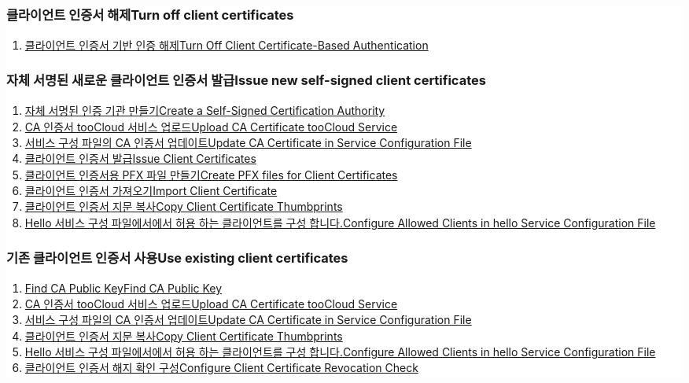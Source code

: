 ### <a name="turn-off-client-certificates"></a><span data-ttu-id="6f2b9-141">클라이언트 인증서 해제</span><span class="sxs-lookup"><span data-stu-id="6f2b9-141">Turn off client certificates</span></span>
1. [<span data-ttu-id="6f2b9-142">클라이언트 인증서 기반 인증 해제</span><span class="sxs-lookup"><span data-stu-id="6f2b9-142">Turn Off Client Certificate-Based Authentication</span></span>](#turn-off-client-certificate-based-authentication)

### <a name="issue-new-self-signed-client-certificates"></a><span data-ttu-id="6f2b9-143">자체 서명된 새로운 클라이언트 인증서 발급</span><span class="sxs-lookup"><span data-stu-id="6f2b9-143">Issue new self-signed client certificates</span></span>
1. [<span data-ttu-id="6f2b9-144">자체 서명된 인증 기관 만들기</span><span class="sxs-lookup"><span data-stu-id="6f2b9-144">Create a Self-Signed Certification Authority</span></span>](#create-a-self-signed-certification-authority)
2. [<span data-ttu-id="6f2b9-145">CA 인증서 tooCloud 서비스 업로드</span><span class="sxs-lookup"><span data-stu-id="6f2b9-145">Upload CA Certificate tooCloud Service</span></span>](#upload-ca-certificate-to-cloud-service)
3. [<span data-ttu-id="6f2b9-146">서비스 구성 파일의 CA 인증서 업데이트</span><span class="sxs-lookup"><span data-stu-id="6f2b9-146">Update CA Certificate in Service Configuration File</span></span>](#update-ca-certificate-in-service-configuration-file)
4. [<span data-ttu-id="6f2b9-147">클라이언트 인증서 발급</span><span class="sxs-lookup"><span data-stu-id="6f2b9-147">Issue Client Certificates</span></span>](#issue-client-certificates)
5. [<span data-ttu-id="6f2b9-148">클라이언트 인증서용 PFX 파일 만들기</span><span class="sxs-lookup"><span data-stu-id="6f2b9-148">Create PFX files for Client Certificates</span></span>](#create-pfx-files-for-client-certificates)
6. [<span data-ttu-id="6f2b9-149">클라이언트 인증서 가져오기</span><span class="sxs-lookup"><span data-stu-id="6f2b9-149">Import Client Certificate</span></span>](#Import-Client-Certificate)
7. [<span data-ttu-id="6f2b9-150">클라이언트 인증서 지문 복사</span><span class="sxs-lookup"><span data-stu-id="6f2b9-150">Copy Client Certificate Thumbprints</span></span>](#copy-client-certificate-thumbprints)
8. [<span data-ttu-id="6f2b9-151">Hello 서비스 구성 파일에서에서 허용 하는 클라이언트를 구성 합니다.</span><span class="sxs-lookup"><span data-stu-id="6f2b9-151">Configure Allowed Clients in hello Service Configuration File</span></span>](#configure-allowed-clients-in-the-service-configuration-file)

### <a name="use-existing-client-certificates"></a><span data-ttu-id="6f2b9-152">기존 클라이언트 인증서 사용</span><span class="sxs-lookup"><span data-stu-id="6f2b9-152">Use existing client certificates</span></span>
1. [<span data-ttu-id="6f2b9-153">Find CA Public Key</span><span class="sxs-lookup"><span data-stu-id="6f2b9-153">Find CA Public Key</span></span>](#find-ca-public-key)
2. [<span data-ttu-id="6f2b9-154">CA 인증서 tooCloud 서비스 업로드</span><span class="sxs-lookup"><span data-stu-id="6f2b9-154">Upload CA Certificate tooCloud Service</span></span>](#Upload-CA-certificate-to-cloud-service)
3. [<span data-ttu-id="6f2b9-155">서비스 구성 파일의 CA 인증서 업데이트</span><span class="sxs-lookup"><span data-stu-id="6f2b9-155">Update CA Certificate in Service Configuration File</span></span>](#Update-CA-Certificate-in-Service-Configuration-File)
4. [<span data-ttu-id="6f2b9-156">클라이언트 인증서 지문 복사</span><span class="sxs-lookup"><span data-stu-id="6f2b9-156">Copy Client Certificate Thumbprints</span></span>](#Copy-Client-Certificate-Thumbprints)
5. [<span data-ttu-id="6f2b9-157">Hello 서비스 구성 파일에서에서 허용 하는 클라이언트를 구성 합니다.</span><span class="sxs-lookup"><span data-stu-id="6f2b9-157">Configure Allowed Clients in hello Service Configuration File</span></span>](#configure-allowed-clients-in-the-service-configuration-file)
6. [<span data-ttu-id="6f2b9-158">클라이언트 인증서 해지 확인 구성</span><span class="sxs-lookup"><span data-stu-id="6f2b9-158">Configure Client Certificate Revocation Check</span></span>](#Configure-Client-Certificate-Revocation-Check)
